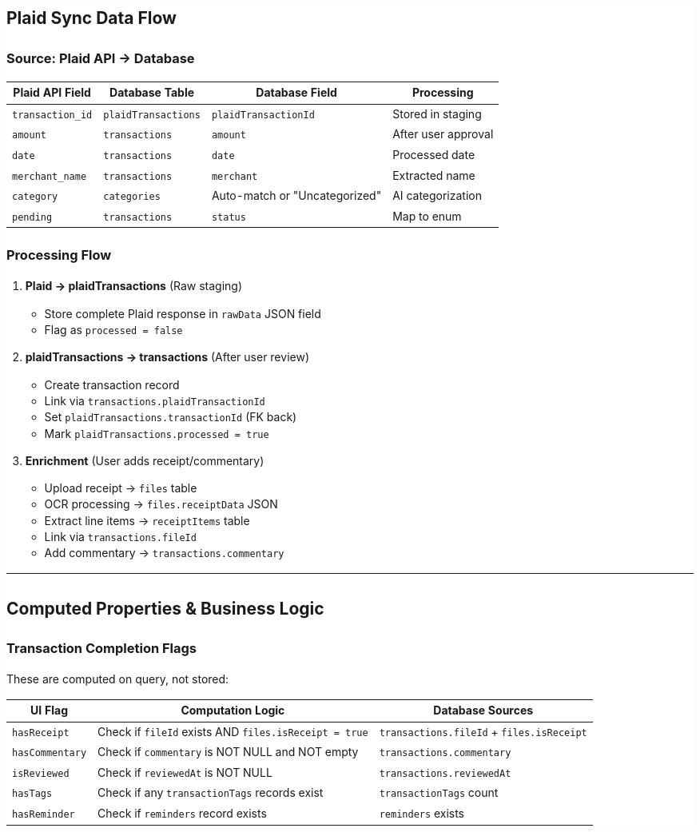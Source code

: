## Plaid Sync Data Flow

### Source: Plaid API → Database

| Plaid API Field | Database Table | Database Field | Processing |
|-----------------|----------------|----------------|------------|
| `transaction_id` | `plaidTransactions` | `plaidTransactionId` | Stored in staging |
| `amount` | `transactions` | `amount` | After user approval |
| `date` | `transactions` | `date` | Processed date |
| `merchant_name` | `transactions` | `merchant` | Extracted name |
| `category` | `categories` | Auto-match or "Uncategorized" | AI categorization |
| `pending` | `transactions` | `status` | Map to enum |

### Processing Flow

1. **Plaid → plaidTransactions** (Raw staging)
   - Store complete Plaid response in `rawData` JSON field
   - Flag as `processed = false`

2. **plaidTransactions → transactions** (After user review)
   - Create transaction record
   - Link via `transactions.plaidTransactionId`
   - Set `plaidTransactions.transactionId` (FK back)
   - Mark `plaidTransactions.processed = true`

3. **Enrichment** (User adds receipt/commentary)
   - Upload receipt → `files` table
   - OCR processing → `files.receiptData` JSON
   - Extract line items → `receiptItems` table
   - Link via `transactions.fileId`
   - Add commentary → `transactions.commentary`

---

## Computed Properties & Business Logic

### Transaction Completion Flags

These are computed on query, not stored:

| UI Flag | Computation Logic | Database Sources |
|---------|------------------|------------------|
| `hasReceipt` | Check if `fileId` exists AND `files.isReceipt = true` | `transactions.fileId` + `files.isReceipt` |
| `hasCommentary` | Check if `commentary` is NOT NULL and NOT empty | `transactions.commentary` |
| `isReviewed` | Check if `reviewedAt` is NOT NULL | `transactions.reviewedAt` |
| `hasTags` | Check if any `transactionTags` records exist | `transactionTags` count |
| `hasReminder` | Check if `reminders` record exists | `reminders` exists |
